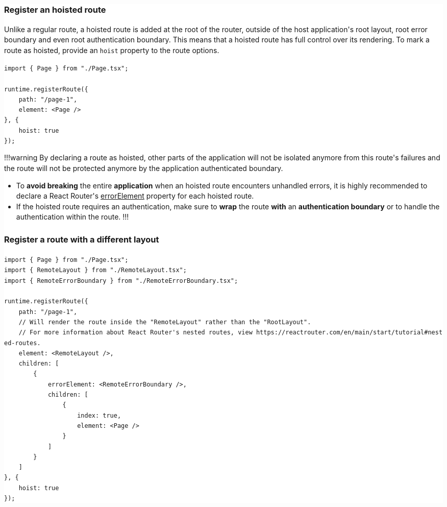 ### Register an hoisted route

Unlike a regular route, a hoisted route is added at the root of the router, outside of the host application's root layout, root error boundary and even root authentication boundary. This means that a hoisted route has full control over its rendering. To mark a route as hoisted, provide an `hoist` property to the route options.

```tsx !#7
import { Page } from "./Page.tsx";

runtime.registerRoute({
    path: "/page-1",
    element: <Page />
}, {
    hoist: true
});
```

!!!warning
By declaring a route as hoisted, other parts of the application will not be isolated anymore from this route's failures and the route will not be protected anymore by the application authenticated boundary.

- To **avoid breaking** the entire **application** when an hoisted route encounters unhandled errors, it is highly recommended to declare a React Router's [errorElement](https://reactrouter.com/en/main/route/error-element) property for each hoisted route.
- If the hoisted route requires an authentication, make sure to **wrap** the route **with** an **authentication boundary** or to handle the authentication within the route.
!!!

### Register a route with a different layout

```tsx !#9,12,22
import { Page } from "./Page.tsx";
import { RemoteLayout } from "./RemoteLayout.tsx";
import { RemoteErrorBoundary } from "./RemoteErrorBoundary.tsx";

runtime.registerRoute({
    path: "/page-1",
    // Will render the route inside the "RemoteLayout" rather than the "RootLayout".
    // For more information about React Router's nested routes, view https://reactrouter.com/en/main/start/tutorial#nested-routes.
    element: <RemoteLayout />,
    children: [
        {
            errorElement: <RemoteErrorBoundary />,
            children: [
                {
                    index: true,
                    element: <Page />
                }
            ]
        }
    ]
}, {
    hoist: true
});
```
